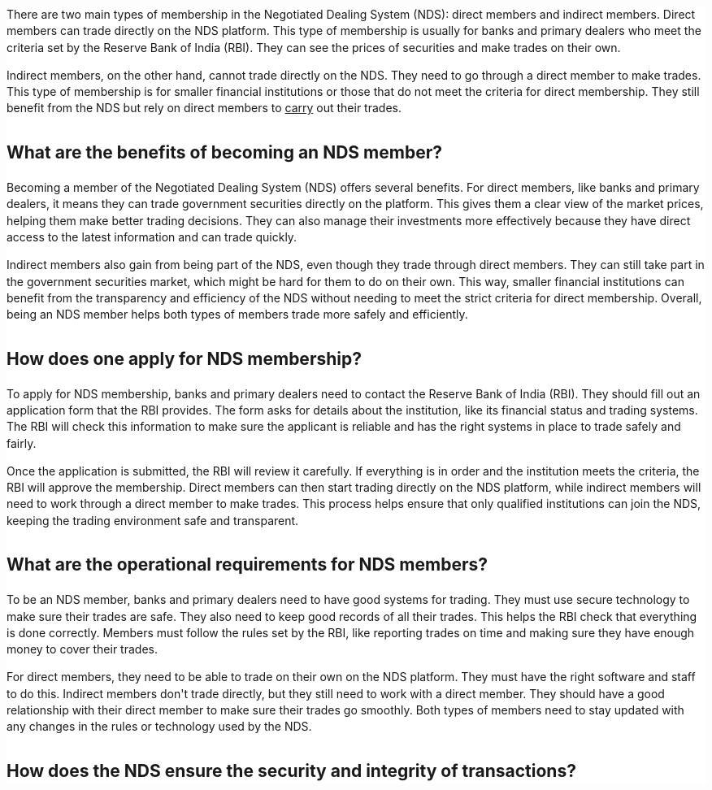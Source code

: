 There are two main types of membership in the Negotiated Dealing System (NDS): direct members and indirect members. Direct members can trade directly on the NDS platform. This type of membership is usually for banks and primary dealers who meet the criteria set by the Reserve Bank of India (RBI). They can see the prices of securities and make trades on their own.

Indirect members, on the other hand, cannot trade directly on the NDS. They need to go through a direct member to make trades. This type of membership is for smaller financial institutions or those that do not meet the criteria for direct membership. They still benefit from the NDS but rely on direct members to [carry](/wiki/carry-trading) out their trades.

## What are the benefits of becoming an NDS member?

Becoming a member of the Negotiated Dealing System (NDS) offers several benefits. For direct members, like banks and primary dealers, it means they can trade government securities directly on the platform. This gives them a clear view of the market prices, helping them make better trading decisions. They can also manage their investments more effectively because they have direct access to the latest information and can trade quickly.

Indirect members also gain from being part of the NDS, even though they trade through direct members. They can still take part in the government securities market, which might be hard for them to do on their own. This way, smaller financial institutions can benefit from the transparency and efficiency of the NDS without needing to meet the strict criteria for direct membership. Overall, being an NDS member helps both types of members trade more safely and efficiently.

## How does one apply for NDS membership?

To apply for NDS membership, banks and primary dealers need to contact the Reserve Bank of India (RBI). They should fill out an application form that the RBI provides. The form asks for details about the institution, like its financial status and trading systems. The RBI will check this information to make sure the applicant is reliable and has the right systems in place to trade safely and fairly.

Once the application is submitted, the RBI will review it carefully. If everything is in order and the institution meets the criteria, the RBI will approve the membership. Direct members can then start trading directly on the NDS platform, while indirect members will need to work through a direct member to make trades. This process helps ensure that only qualified institutions can join the NDS, keeping the trading environment safe and transparent.

## What are the operational requirements for NDS members?

To be an NDS member, banks and primary dealers need to have good systems for trading. They must use secure technology to make sure their trades are safe. They also need to keep good records of all their trades. This helps the RBI check that everything is done correctly. Members must follow the rules set by the RBI, like reporting trades on time and making sure they have enough money to cover their trades.

For direct members, they need to be able to trade on their own on the NDS platform. They must have the right software and staff to do this. Indirect members don't trade directly, but they still need to work with a direct member. They should have a good relationship with their direct member to make sure their trades go smoothly. Both types of members need to stay updated with any changes in the rules or technology used by the NDS.

## How does the NDS ensure the security and integrity of transactions?
